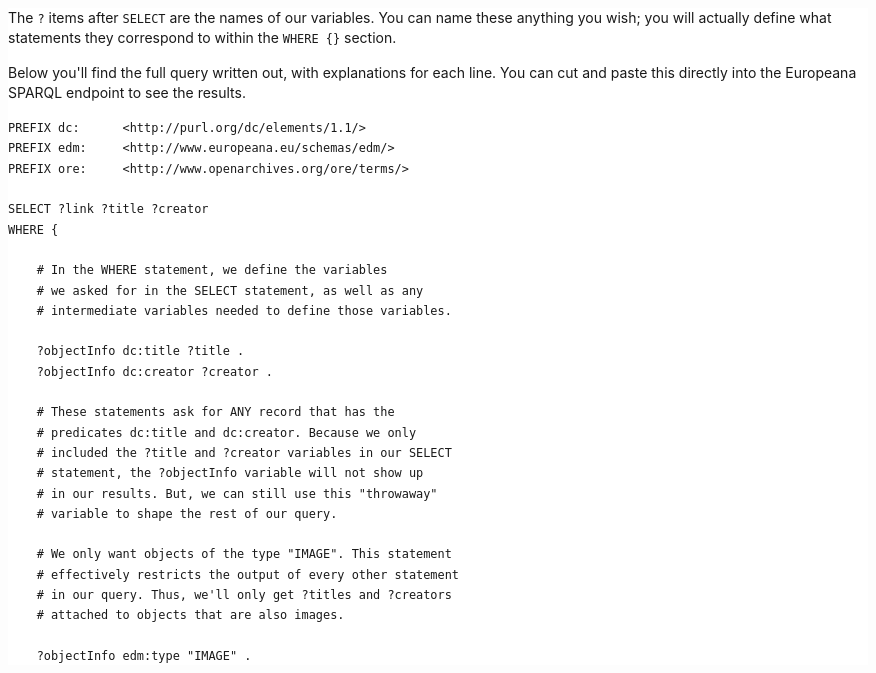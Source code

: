 The `?` items after `SELECT` are the names of our variables.
You can name these anything you wish; you will actually define what statements they correspond to within the `WHERE {}` section.

Below you'll find the full query written out, with explanations for each line.
You can cut and paste this directly into the Europeana SPARQL endpoint to see the results.

    PREFIX dc:      <http://purl.org/dc/elements/1.1/>
    PREFIX edm:     <http://www.europeana.eu/schemas/edm/>
    PREFIX ore:     <http://www.openarchives.org/ore/terms/>

    SELECT ?link ?title ?creator
    WHERE { 

        # In the WHERE statement, we define the variables
        # we asked for in the SELECT statement, as well as any
        # intermediate variables needed to define those variables.
        
        ?objectInfo dc:title ?title .
        ?objectInfo dc:creator ?creator .

        # These statements ask for ANY record that has the
        # predicates dc:title and dc:creator. Because we only
        # included the ?title and ?creator variables in our SELECT
        # statement, the ?objectInfo variable will not show up
        # in our results. But, we can still use this "throwaway"
        # variable to shape the rest of our query.

        # We only want objects of the type "IMAGE". This statement
        # effectively restricts the output of every other statement
        # in our query. Thus, we'll only get ?titles and ?creators 
        # attached to objects that are also images.

        ?objectInfo edm:type "IMAGE" .
